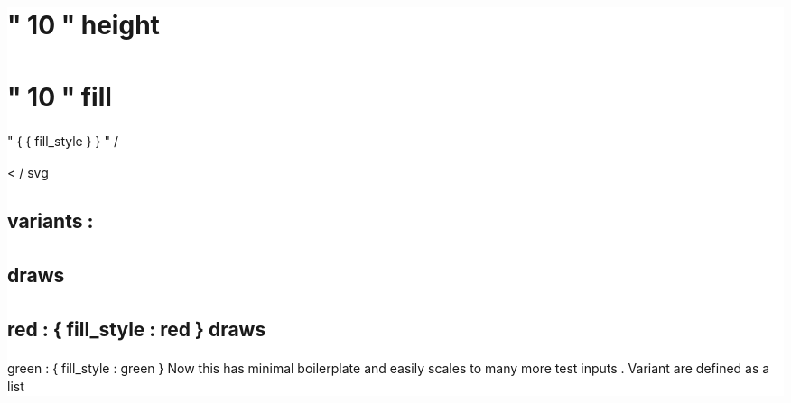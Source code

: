 "
10
"
height
=
"
10
"
fill
=
"
{
{
fill_style
}
}
"
/
>
<
/
svg
>
variants
:
-
draws
-
red
:
{
fill_style
:
red
}
draws
-
green
:
{
fill_style
:
green
}
Now
this
has
minimal
boilerplate
and
easily
scales
to
many
more
test
inputs
.
Variant
are
defined
as
a
list